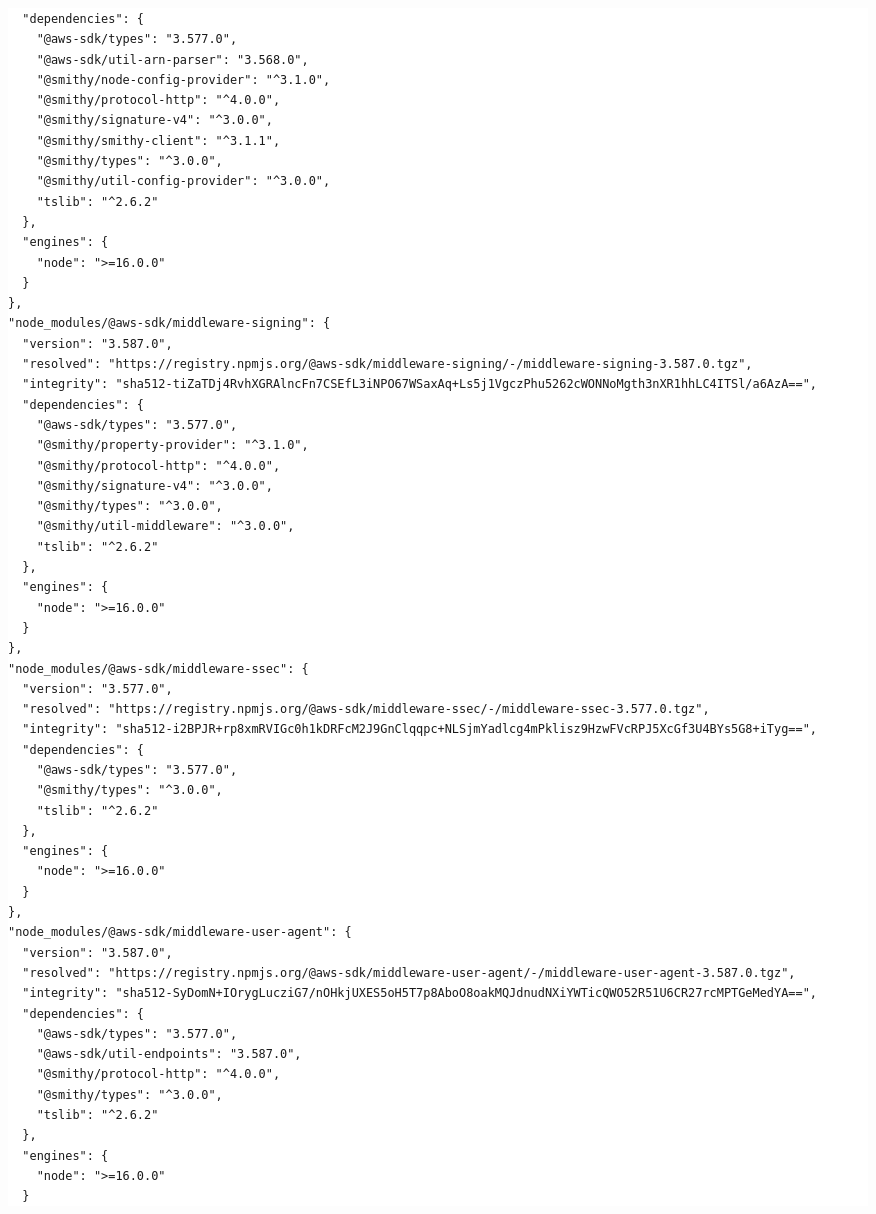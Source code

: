       "dependencies": {
        "@aws-sdk/types": "3.577.0",
        "@aws-sdk/util-arn-parser": "3.568.0",
        "@smithy/node-config-provider": "^3.1.0",
        "@smithy/protocol-http": "^4.0.0",
        "@smithy/signature-v4": "^3.0.0",
        "@smithy/smithy-client": "^3.1.1",
        "@smithy/types": "^3.0.0",
        "@smithy/util-config-provider": "^3.0.0",
        "tslib": "^2.6.2"
      },
      "engines": {
        "node": ">=16.0.0"
      }
    },
    "node_modules/@aws-sdk/middleware-signing": {
      "version": "3.587.0",
      "resolved": "https://registry.npmjs.org/@aws-sdk/middleware-signing/-/middleware-signing-3.587.0.tgz",
      "integrity": "sha512-tiZaTDj4RvhXGRAlncFn7CSEfL3iNPO67WSaxAq+Ls5j1VgczPhu5262cWONNoMgth3nXR1hhLC4ITSl/a6AzA==",
      "dependencies": {
        "@aws-sdk/types": "3.577.0",
        "@smithy/property-provider": "^3.1.0",
        "@smithy/protocol-http": "^4.0.0",
        "@smithy/signature-v4": "^3.0.0",
        "@smithy/types": "^3.0.0",
        "@smithy/util-middleware": "^3.0.0",
        "tslib": "^2.6.2"
      },
      "engines": {
        "node": ">=16.0.0"
      }
    },
    "node_modules/@aws-sdk/middleware-ssec": {
      "version": "3.577.0",
      "resolved": "https://registry.npmjs.org/@aws-sdk/middleware-ssec/-/middleware-ssec-3.577.0.tgz",
      "integrity": "sha512-i2BPJR+rp8xmRVIGc0h1kDRFcM2J9GnClqqpc+NLSjmYadlcg4mPklisz9HzwFVcRPJ5XcGf3U4BYs5G8+iTyg==",
      "dependencies": {
        "@aws-sdk/types": "3.577.0",
        "@smithy/types": "^3.0.0",
        "tslib": "^2.6.2"
      },
      "engines": {
        "node": ">=16.0.0"
      }
    },
    "node_modules/@aws-sdk/middleware-user-agent": {
      "version": "3.587.0",
      "resolved": "https://registry.npmjs.org/@aws-sdk/middleware-user-agent/-/middleware-user-agent-3.587.0.tgz",
      "integrity": "sha512-SyDomN+IOrygLucziG7/nOHkjUXES5oH5T7p8AboO8oakMQJdnudNXiYWTicQWO52R51U6CR27rcMPTGeMedYA==",
      "dependencies": {
        "@aws-sdk/types": "3.577.0",
        "@aws-sdk/util-endpoints": "3.587.0",
        "@smithy/protocol-http": "^4.0.0",
        "@smithy/types": "^3.0.0",
        "tslib": "^2.6.2"
      },
      "engines": {
        "node": ">=16.0.0"
      }